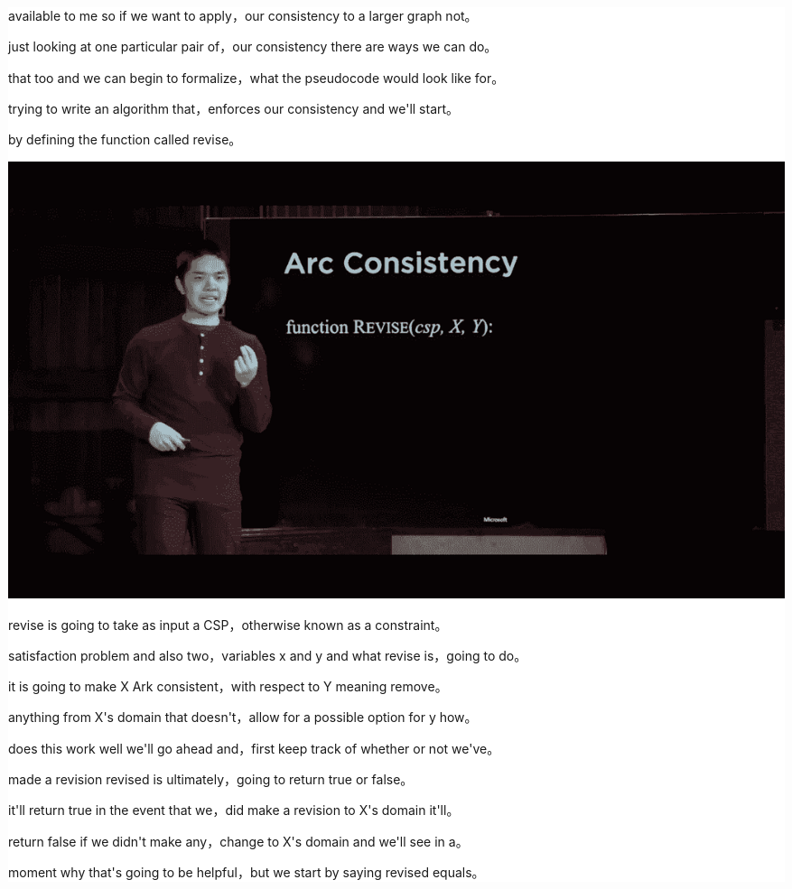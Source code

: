 available to me so if we want to apply，our consistency to a larger graph not。

just looking at one particular pair of，our consistency there are ways we can do。

that too and we can begin to formalize，what the pseudocode would look like for。

trying to write an algorithm that，enforces our consistency and we'll start。

by defining the function called revise。

![](img/fd50d22d8798c784a4db25b4815b1d56_3.png)

revise is going to take as input a CSP，otherwise known as a constraint。

satisfaction problem and also two，variables x and y and what revise is，going to do。

it is going to make X Ark consistent，with respect to Y meaning remove。

anything from X's domain that doesn't，allow for a possible option for y how。

does this work well we'll go ahead and，first keep track of whether or not we've。

made a revision revised is ultimately，going to return true or false。

it'll return true in the event that we，did make a revision to X's domain it'll。

return false if we didn't make any，change to X's domain and we'll see in a。

moment why that's going to be helpful，but we start by saying revised equals。


